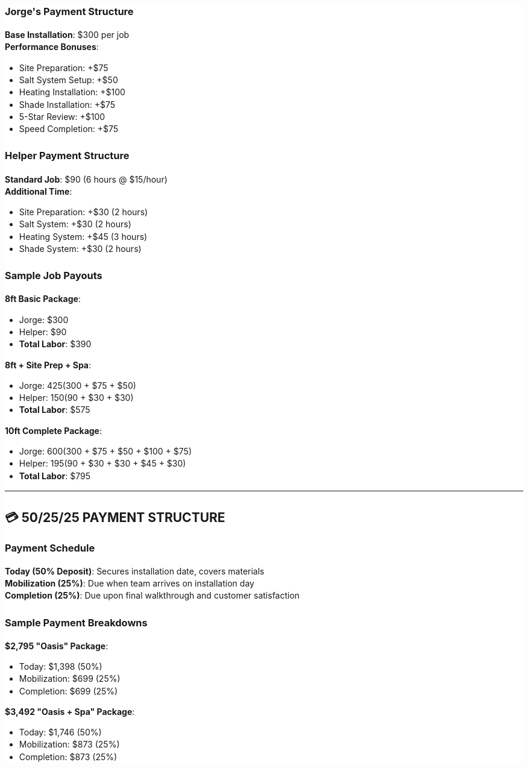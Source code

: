 ### **Jorge's Payment Structure**
**Base Installation**: $300 per job  
**Performance Bonuses**:
- Site Preparation: +$75
- Salt System Setup: +$50  
- Heating Installation: +$100
- Shade Installation: +$75
- 5-Star Review: +$100
- Speed Completion: +$75

### **Helper Payment Structure**
**Standard Job**: $90 (6 hours @ $15/hour)  
**Additional Time**:
- Site Preparation: +$30 (2 hours)
- Salt System: +$30 (2 hours)
- Heating System: +$45 (3 hours)
- Shade System: +$30 (2 hours)

### **Sample Job Payouts**
**8ft Basic Package**:
- Jorge: $300
- Helper: $90
- **Total Labor**: $390

**8ft + Site Prep + Spa**:
- Jorge: $425 ($300 + $75 + $50)
- Helper: $150 ($90 + $30 + $30)
- **Total Labor**: $575

**10ft Complete Package**:
- Jorge: $600 ($300 + $75 + $50 + $100 + $75)
- Helper: $195 ($90 + $30 + $30 + $45 + $30)
- **Total Labor**: $795

---

## 💳 **50/25/25 PAYMENT STRUCTURE**

### **Payment Schedule**
**Today (50% Deposit)**: Secures installation date, covers materials  
**Mobilization (25%)**: Due when team arrives on installation day  
**Completion (25%)**: Due upon final walkthrough and customer satisfaction

### **Sample Payment Breakdowns**
**$2,795 "Oasis" Package**:
- Today: $1,398 (50%)
- Mobilization: $699 (25%)
- Completion: $699 (25%)

**$3,492 "Oasis + Spa" Package**:
- Today: $1,746 (50%)
- Mobilization: $873 (25%)
- Completion: $873 (25%)
